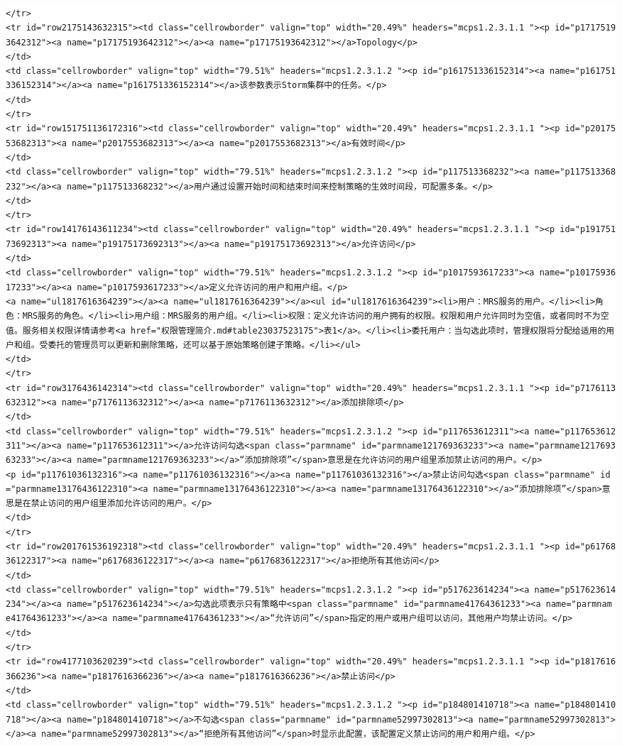     </tr>
    <tr id="row2175143632315"><td class="cellrowborder" valign="top" width="20.49%" headers="mcps1.2.3.1.1 "><p id="p17175193642312"><a name="p17175193642312"></a><a name="p17175193642312"></a>Topology</p>
    </td>
    <td class="cellrowborder" valign="top" width="79.51%" headers="mcps1.2.3.1.2 "><p id="p161751336152314"><a name="p161751336152314"></a><a name="p161751336152314"></a>该参数表示Storm集群中的任务。</p>
    </td>
    </tr>
    <tr id="row151751136172316"><td class="cellrowborder" valign="top" width="20.49%" headers="mcps1.2.3.1.1 "><p id="p2017553682313"><a name="p2017553682313"></a><a name="p2017553682313"></a>有效时间</p>
    </td>
    <td class="cellrowborder" valign="top" width="79.51%" headers="mcps1.2.3.1.2 "><p id="p117513368232"><a name="p117513368232"></a><a name="p117513368232"></a>用户通过设置开始时间和结束时间来控制策略的生效时间段，可配置多条。</p>
    </td>
    </tr>
    <tr id="row14176143611234"><td class="cellrowborder" valign="top" width="20.49%" headers="mcps1.2.3.1.1 "><p id="p19175173692313"><a name="p19175173692313"></a><a name="p19175173692313"></a>允许访问</p>
    </td>
    <td class="cellrowborder" valign="top" width="79.51%" headers="mcps1.2.3.1.2 "><p id="p1017593617233"><a name="p1017593617233"></a><a name="p1017593617233"></a>定义允许访问的用户和用户组。</p>
    <a name="ul1817616364239"></a><a name="ul1817616364239"></a><ul id="ul1817616364239"><li>用户：MRS服务的用户。</li><li>角色：MRS服务的角色。</li><li>用户组：MRS服务的用户组。</li><li>权限：定义允许访问的用户拥有的权限。权限和用户允许同时为空值，或者同时不为空值。服务相关权限详情请参考<a href="权限管理简介.md#table23037523175">表1</a>。</li><li>委托用户：当勾选此项时，管理权限将分配给适用的用户和组。受委托的管理员可以更新和删除策略，还可以基于原始策略创建子策略。</li></ul>
    </td>
    </tr>
    <tr id="row3176436142314"><td class="cellrowborder" valign="top" width="20.49%" headers="mcps1.2.3.1.1 "><p id="p7176113632312"><a name="p7176113632312"></a><a name="p7176113632312"></a>添加排除项</p>
    </td>
    <td class="cellrowborder" valign="top" width="79.51%" headers="mcps1.2.3.1.2 "><p id="p117653612311"><a name="p117653612311"></a><a name="p117653612311"></a>允许访问勾选<span class="parmname" id="parmname121769363233"><a name="parmname121769363233"></a><a name="parmname121769363233"></a>“添加排除项”</span>意思是在允许访问的用户组里添加禁止访问的用户。</p>
    <p id="p11761036132316"><a name="p11761036132316"></a><a name="p11761036132316"></a>禁止访问勾选<span class="parmname" id="parmname13176436122310"><a name="parmname13176436122310"></a><a name="parmname13176436122310"></a>“添加排除项”</span>意思是在禁止访问的用户组里添加允许访问的用户。</p>
    </td>
    </tr>
    <tr id="row201761536192318"><td class="cellrowborder" valign="top" width="20.49%" headers="mcps1.2.3.1.1 "><p id="p6176836122317"><a name="p6176836122317"></a><a name="p6176836122317"></a>拒绝所有其他访问</p>
    </td>
    <td class="cellrowborder" valign="top" width="79.51%" headers="mcps1.2.3.1.2 "><p id="p517623614234"><a name="p517623614234"></a><a name="p517623614234"></a>勾选此项表示只有策略中<span class="parmname" id="parmname41764361233"><a name="parmname41764361233"></a><a name="parmname41764361233"></a>“允许访问”</span>指定的用户或用户组可以访问，其他用户均禁止访问。</p>
    </td>
    </tr>
    <tr id="row4177103620239"><td class="cellrowborder" valign="top" width="20.49%" headers="mcps1.2.3.1.1 "><p id="p1817616366236"><a name="p1817616366236"></a><a name="p1817616366236"></a>禁止访问</p>
    </td>
    <td class="cellrowborder" valign="top" width="79.51%" headers="mcps1.2.3.1.2 "><p id="p184801410718"><a name="p184801410718"></a><a name="p184801410718"></a>不勾选<span class="parmname" id="parmname52997302813"><a name="parmname52997302813"></a><a name="parmname52997302813"></a>“拒绝所有其他访问”</span>时显示此配置，该配置定义禁止访问的用户和用户组。</p>
